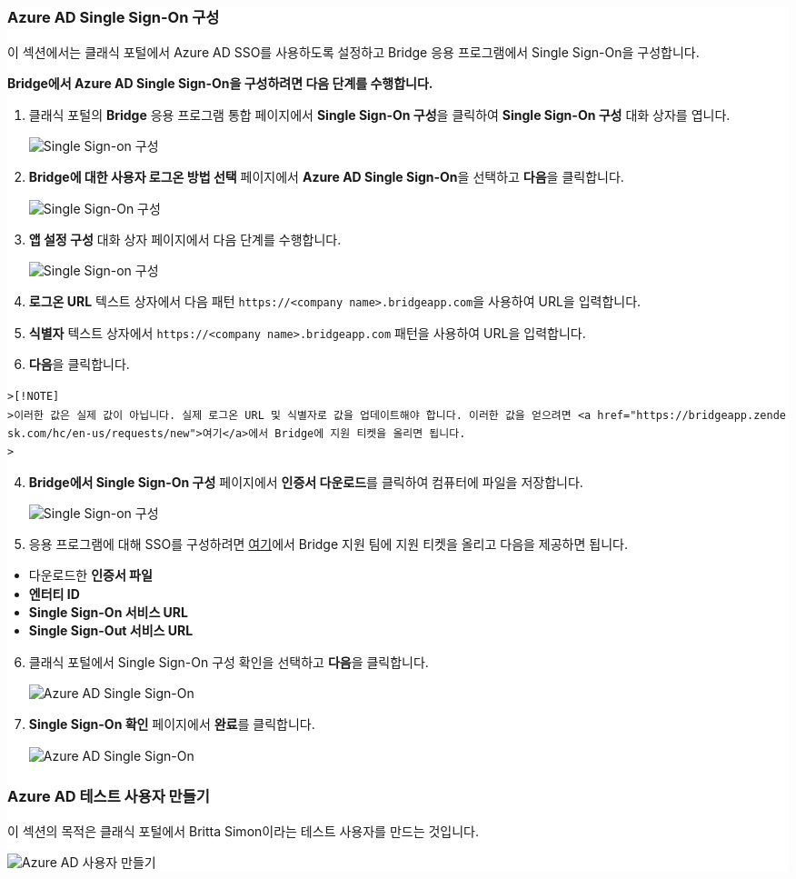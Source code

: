 ### <a name="configure-azure-ad-single-sign-on"></a>Azure AD Single Sign-On 구성

이 섹션에서는 클래식 포털에서 Azure AD SSO를 사용하도록 설정하고 Bridge 응용 프로그램에서 Single Sign-On을 구성합니다.


**Bridge에서 Azure AD Single Sign-On을 구성하려면 다음 단계를 수행합니다.**

1. 클래식 포털의 **Bridge** 응용 프로그램 통합 페이지에서 **Single Sign-On 구성**을 클릭하여 **Single Sign-On 구성** 대화 상자를 엽니다.

    ![Single Sign-on 구성][6]

2. **Bridge에 대한 사용자 로그온 방법 선택** 페이지에서 **Azure AD Single Sign-On**을 선택하고 **다음**을 클릭합니다.
 
    ![Single Sign-On 구성](./media/active-directory-saas-bridge-tutorial/tutorial_bridge_02.png)

3. **앱 설정 구성** 대화 상자 페이지에서 다음 단계를 수행합니다.

    ![Single Sign-on 구성](./media/active-directory-saas-bridge-tutorial/tutorial_bridge_03.png)
  1. **로그온 URL** 텍스트 상자에서 다음 패턴 `https://<company name>.bridgeapp.com`을 사용하여 URL을 입력합니다.
  2. **식별자** 텍스트 상자에서 `https://<company name>.bridgeapp.com` 패턴을 사용하여 URL을 입력합니다.
  3. **다음**을 클릭합니다.

    >[!NOTE] 
    >이러한 값은 실제 값이 아닙니다. 실제 로그온 URL 및 식별자로 값을 업데이트해야 합니다. 이러한 값을 얻으려면 <a href="https://bridgeapp.zendesk.com/hc/en-us/requests/new">여기</a>에서 Bridge에 지원 티켓을 올리면 됩니다.
    >

4. **Bridge에서 Single Sign-On 구성** 페이지에서 **인증서 다운로드**를 클릭하여 컴퓨터에 파일을 저장합니다.

    ![Single Sign-on 구성](./media/active-directory-saas-bridge-tutorial/tutorial_bridge_04.png) 

5. 응용 프로그램에 대해 SSO를 구성하려면 <a href="https://bridgeapp.zendesk.com/hc/en-us/requests/new">여기</a>에서 Bridge 지원 팀에 지원 티켓을 올리고 다음을 제공하면 됩니다. 

 *  다운로드한 **인증서 파일**
 *  **엔터티 ID**
 *  **Single Sign-On 서비스 URL**
 *  **Single Sign-Out 서비스 URL**

6. 클래식 포털에서 Single Sign-On 구성 확인을 선택하고 **다음**을 클릭합니다.

    ![Azure AD Single Sign-On][10]

7. **Single Sign-On 확인** 페이지에서 **완료**를 클릭합니다.  
  
    ![Azure AD Single Sign-On][11]


### <a name="create-an-azure-ad-test-user"></a>Azure AD 테스트 사용자 만들기
이 섹션의 목적은 클래식 포털에서 Britta Simon이라는 테스트 사용자를 만드는 것입니다.

![Azure AD 사용자 만들기][20]


[1]: ./media/active-directory-saas-bridge-tutorial/tutorial_general_01.png
[2]: ./media/active-directory-saas-bridge-tutorial/tutorial_general_02.png
[3]: ./media/active-directory-saas-bridge-tutorial/tutorial_general_03.png
[4]: ./media/active-directory-saas-bridge-tutorial/tutorial_general_04.png
[6]: ./media/active-directory-saas-bridge-tutorial/tutorial_general_05.png
[10]: ./media/active-directory-saas-bridge-tutorial/tutorial_general_06.png
[11]: ./media/active-directory-saas-bridge-tutorial/tutorial_general_07.png
[20]: ./media/active-directory-saas-bridge-tutorial/tutorial_general_100.png
[200]: ./media/active-directory-saas-bridge-tutorial/tutorial_general_200.png
[201]: ./media/active-directory-saas-bridge-tutorial/tutorial_general_201.png
[203]: ./media/active-directory-saas-bridge-tutorial/tutorial_general_203.png
[204]: ./media/active-directory-saas-bridge-tutorial/tutorial_general_204.png
[205]: ./media/active-directory-saas-bridge-tutorial/tutorial_general_205.png